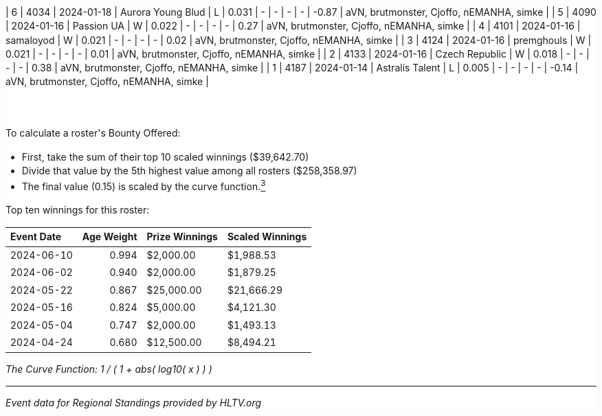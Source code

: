|            6 |     4034 | 2024-01-18 | Aurora Young Blud | L   | 0.031      | -            | -                | -                | -         |    -0.87 | aVN, brutmonster, Cjoffo, nEMANHA, simke |
|            5 |     4090 | 2024-01-16 | Passion UA        | W   | 0.022      | -            | -                | -                | -         |     0.27 | aVN, brutmonster, Cjoffo, nEMANHA, simke |
|            4 |     4101 | 2024-01-16 | samaloyod         | W   | 0.021      | -            | -                | -                | -         |     0.02 | aVN, brutmonster, Cjoffo, nEMANHA, simke |
|            3 |     4124 | 2024-01-16 | premghouls        | W   | 0.021      | -            | -                | -                | -         |     0.01 | aVN, brutmonster, Cjoffo, nEMANHA, simke |
|            2 |     4133 | 2024-01-16 | Czech Republic    | W   | 0.018      | -            | -                | -                | -         |     0.38 | aVN, brutmonster, Cjoffo, nEMANHA, simke |
|            1 |     4187 | 2024-01-14 | Astralis Talent   | L   | 0.005      | -            | -                | -                | -         |    -0.14 | aVN, brutmonster, Cjoffo, nEMANHA, simke |

<br />
<span id="table2"></span><br />
To calculate a roster's Bounty Offered:<br />

- First, take the sum of their top 10 scaled winnings ($39,642.70)
- Divide that value by the 5th highest value among all rosters ($258,358.97)
- The final value (0.15) is scaled by the curve function.[<sup>3</sup>](#curveFunction)

Top ten winnings for this roster:<br />

| Event Date | Age Weight | Prize Winnings | Scaled Winnings |
| :- | -: | :- | :- |
| 2024-06-10 |      0.994 | $2,000.00      | $1,988.53       |
| 2024-06-02 |      0.940 | $2,000.00      | $1,879.25       |
| 2024-05-22 |      0.867 | $25,000.00     | $21,666.29      |
| 2024-05-16 |      0.824 | $5,000.00      | $4,121.30       |
| 2024-05-04 |      0.747 | $2,000.00      | $1,493.13       |
| 2024-04-24 |      0.680 | $12,500.00     | $8,494.21       |


<span id="curveFunction"></span>_The Curve Function: 1 / ( 1 + abs( log10( x ) ) )_<br />

---
_Event data for Regional Standings provided by HLTV.org_<br />
